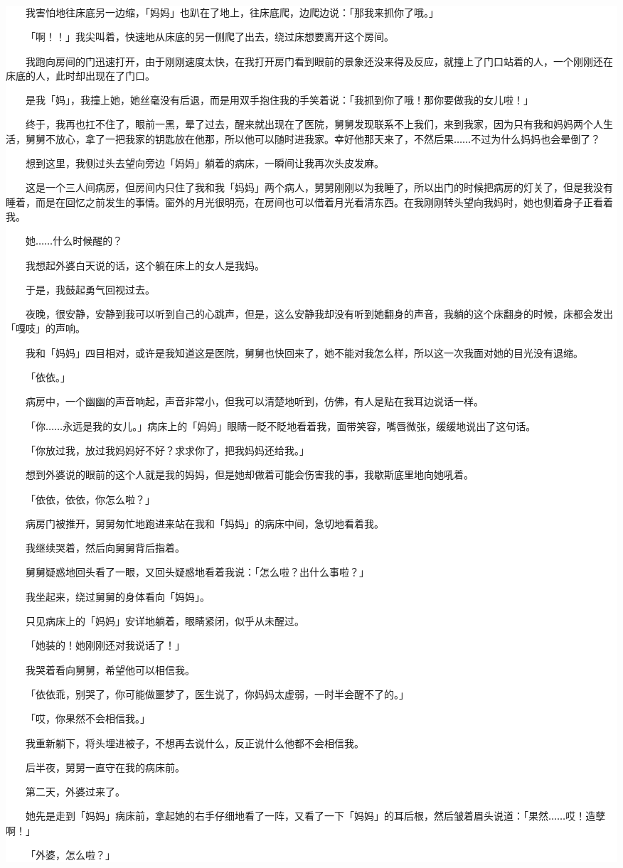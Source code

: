 &emsp;&emsp;我害怕地往床底另一边缩，「妈妈」也趴在了地上，往床底爬，边爬边说：「那我来抓你了哦。」  
  
&emsp;&emsp;「啊！！」我尖叫着，快速地从床底的另一侧爬了出去，绕过床想要离开这个房间。  
  
&emsp;&emsp;我跑向房间的门迅速打开，由于刚刚速度太快，在我打开房门看到眼前的景象还没来得及反应，就撞上了门口站着的人，一个刚刚还在床底的人，此时却出现在了门口。  
  
&emsp;&emsp;是我「妈」，我撞上她，她丝毫没有后退，而是用双手抱住我的手笑着说：「我抓到你了哦！那你要做我的女儿啦！」  
  
&emsp;&emsp;终于，我再也扛不住了，眼前一黑，晕了过去，醒来就出现在了医院，舅舅发现联系不上我们，来到我家，因为只有我和妈妈两个人生活，舅舅不放心，拿了一把我家的钥匙放在他那，所以他可以随时进我家。幸好他那天来了，不然后果……不过为什么妈妈也会晕倒了？  
  
&emsp;&emsp;想到这里，我侧过头去望向旁边「妈妈」躺着的病床，一瞬间让我再次头皮发麻。  
  
&emsp;&emsp;这是一个三人间病房，但房间内只住了我和我「妈妈」两个病人，舅舅刚刚以为我睡了，所以出门的时候把病房的灯关了，但是我没有睡着，而是在回忆之前发生的事情。窗外的月光很明亮，在房间也可以借着月光看清东西。在我刚刚转头望向我妈时，她也侧着身子正看着我。  
  
&emsp;&emsp;她……什么时候醒的？  
  
&emsp;&emsp;我想起外婆白天说的话，这个躺在床上的女人是我妈。  
  
&emsp;&emsp;于是，我鼓起勇气回视过去。  
  
&emsp;&emsp;夜晚，很安静，安静到我可以听到自己的心跳声，但是，这么安静我却没有听到她翻身的声音，我躺的这个床翻身的时候，床都会发出「嘎吱」的声响。  
  
&emsp;&emsp;我和「妈妈」四目相对，或许是我知道这是医院，舅舅也快回来了，她不能对我怎么样，所以这一次我面对她的目光没有退缩。  
  
&emsp;&emsp;「依依。」  
  
&emsp;&emsp;病房中，一个幽幽的声音响起，声音非常小，但我可以清楚地听到，仿佛，有人是贴在我耳边说话一样。  
  
&emsp;&emsp;「你……永远是我的女儿。」病床上的「妈妈」眼睛一眨不眨地看着我，面带笑容，嘴唇微张，缓缓地说出了这句话。  
  
&emsp;&emsp;「你放过我，放过我妈妈好不好？求求你了，把我妈妈还给我。」  
  
&emsp;&emsp;想到外婆说的眼前的这个人就是我的妈妈，但是她却做着可能会伤害我的事，我歇斯底里地向她吼着。  
  
&emsp;&emsp;「依依，依依，你怎么啦？」  
  
&emsp;&emsp;病房门被推开，舅舅匆忙地跑进来站在我和「妈妈」的病床中间，急切地看着我。  
  
&emsp;&emsp;我继续哭着，然后向舅舅背后指着。  
  
&emsp;&emsp;舅舅疑惑地回头看了一眼，又回头疑惑地看着我说：「怎么啦？出什么事啦？」  
  
&emsp;&emsp;我坐起来，绕过舅舅的身体看向「妈妈」。  
  
&emsp;&emsp;只见病床上的「妈妈」安详地躺着，眼睛紧闭，似乎从未醒过。  
  
&emsp;&emsp;「她装的！她刚刚还对我说话了！」  
  
&emsp;&emsp;我哭着看向舅舅，希望他可以相信我。  
  
&emsp;&emsp;「依依乖，别哭了，你可能做噩梦了，医生说了，你妈妈太虚弱，一时半会醒不了的。」  
  
&emsp;&emsp;「哎，你果然不会相信我。」  
  
&emsp;&emsp;我重新躺下，将头埋进被子，不想再去说什么，反正说什么他都不会相信我。  
  
&emsp;&emsp;后半夜，舅舅一直守在我的病床前。  
  
&emsp;&emsp;第二天，外婆过来了。  
  
&emsp;&emsp;她先是走到「妈妈」病床前，拿起她的右手仔细地看了一阵，又看了一下「妈妈」的耳后根，然后皱着眉头说道：「果然……哎！造孽啊！」  
  
&emsp;&emsp;「外婆，怎么啦？」  
  